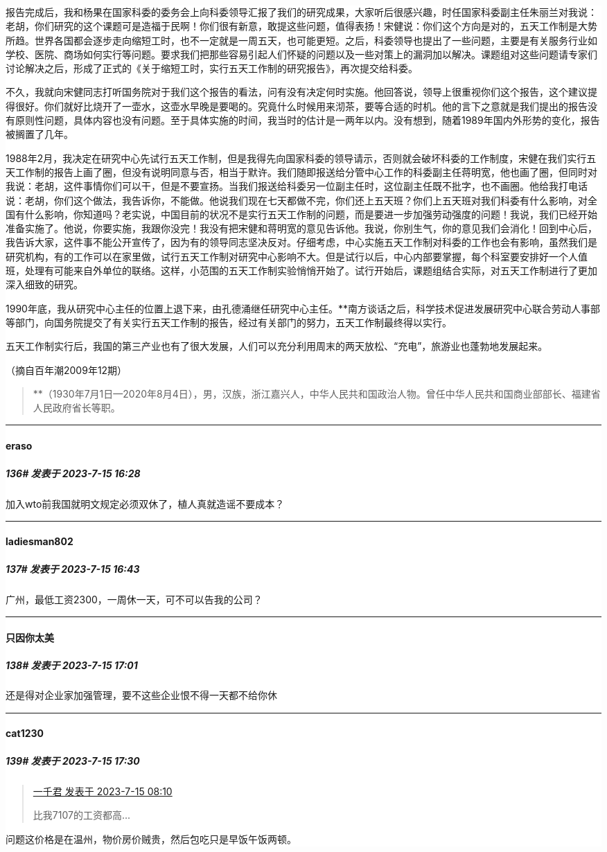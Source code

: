 报告完成后，我和杨果在国家科委的委务会上向科委领导汇报了我们的研究成果，大家听后很感兴趣，时任国家科委副主任朱丽兰对我说：老胡，你们研究的这个课题可是造福于民啊！你们很有新意，敢提这些问题，值得表扬！宋健说：你们这个方向是对的，五天工作制是大势所趋。世界各国都会逐步走向缩短工时，也不一定就是一周五天，也可能更短。之后，科委领导也提出了一些问题，主要是有关服务行业如学校、医院、商场如何实行等问题。要求我们把那些容易引起人们怀疑的问题以及一些对策上的漏洞加以解决。课题组对这些问题请专家们讨论解决之后，形成了正式的《关于缩短工时，实行五天工作制的研究报告》，再次提交给科委。

不久，我就向宋健同志打听国务院对于我们这个报告的看法，问有没有决定何时实施。他回答说，领导上很重视你们这个报告，这个建议提得很好。你们就好比烧开了一壶水，这壶水早晚是要喝的。究竟什么时候用来沏茶，要等合适的时机。他的言下之意就是我们提出的报告没有原则性问题，具体内容也没有问题。至于具体实施的时间，我当时的估计是一两年以内。没有想到，随着1989年国内外形势的变化，报告被搁置了几年。

1988年2月，我决定在研究中心先试行五天工作制，但是我得先向国家科委的领导请示，否则就会破坏科委的工作制度，宋健在我们实行五天工作制的报告上画了圈，但没有说明同意与否，相当于默许。我们随即报送给分管中心工作的科委副主任蒋明宽，他也画了圈，但同时对我说：老胡，这件事情你们可以干，但是不要宣扬。当我们报送给科委另一位副主任时，这位副主任既不批字，也不画圈。他给我打电话说：老胡，你们这个做法，我告诉你，不能做。他说我们现在七天都做不完，你们还上五天班？你们上五天班对我们科委有什么影响，对全国有什么影响，你知道吗？老实说，中国目前的状况不是实行五天工作制的问题，而是要进一步加强劳动强度的问题！我说，我们已经开始准备实施了。他说，你要实施，我跟你没完！我没有把宋健和蒋明宽的意见告诉他。我说，你别生气，你的意见我们会消化！回到中心后，我告诉大家，这件事不能公开宣传了，因为有的领导同志坚决反对。仔细考虑，中心实施五天工作制对科委的工作也会有影响，虽然我们是研究机构，有的工作可以在家里做，试行五天工作制对研究中心影响不大。但是试行以后，中心内部要掌握，每个科室要安排好一个人值班，处理有可能来自外单位的联络。这样，小范围的五天工作制实验悄悄开始了。试行开始后，课题组结合实际，对五天工作制进行了更加深入细致的研究。

1990年底，我从研究中心主任的位置上退下来，由孔德涌继任研究中心主任。**南方谈话之后，科学技术促进发展研究中心联合劳动人事部等部门，向国务院提交了有关实行五天工作制的报告，经过有关部门的努力，五天工作制最终得以实行。

五天工作制实行后，我国的第三产业也有了很大发展，人们可以充分利用周末的两天放松、“充电”，旅游业也蓬勃地发展起来。

（摘自百年潮2009年12期）</blockquote>
<blockquote>**（1930年7月1日—2020年8月4日），男，汉族，浙江嘉兴人，中华人民共和国政治人物。曾任中华人民共和国商业部部长、福建省人民政府省长等职。</blockquote>

*****

####  eraso  
##### 136#       发表于 2023-7-15 16:28

加入wto前我国就明文规定必须双休了，植人真就造谣不要成本？

*****

####  ladiesman802  
##### 137#       发表于 2023-7-15 16:43

广州，最低工资2300，一周休一天，可不可以告我的公司？


*****

####  只因你太美  
##### 138#       发表于 2023-7-15 17:01

还是得对企业家加强管理，要不这些企业恨不得一天都不给你休


*****

####  cat1230  
##### 139#       发表于 2023-7-15 17:30

<blockquote><a href="httphttps://bbs.saraba1st.com/2b/forum.php?mod=redirect&amp;goto=findpost&amp;pid=61667924&amp;ptid=2144398" target="_blank">一千君 发表于 2023-7-15 08:10</a>

比我7107的工资都高...</blockquote>
问题这价格是在温州，物价房价贼贵，然后包吃只是早饭午饭两顿。

